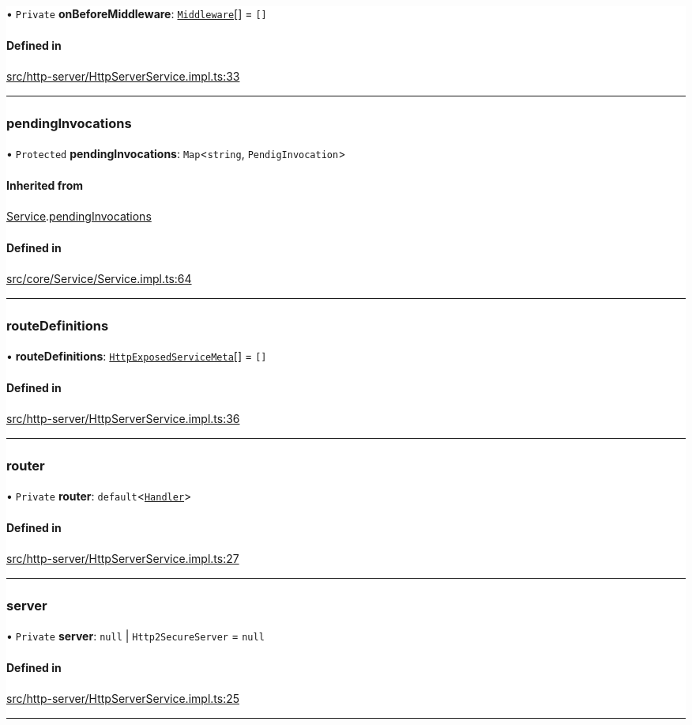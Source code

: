 • `Private` **onBeforeMiddleware**: [`Middleware`](../modules.md#middleware)[] = `[]`

#### Defined in

[src/http-server/HttpServerService.impl.ts:33](https://github.com/sebastianwessel/purista/blob/40390cf/src/http-server/HttpServerService.impl.ts#L33)

___

### pendingInvocations

• `Protected` **pendingInvocations**: `Map`<`string`, `PendigInvocation`\>

#### Inherited from

[Service](Service.md).[pendingInvocations](Service.md#pendinginvocations)

#### Defined in

[src/core/Service/Service.impl.ts:64](https://github.com/sebastianwessel/purista/blob/40390cf/src/core/Service/Service.impl.ts#L64)

___

### routeDefinitions

• **routeDefinitions**: [`HttpExposedServiceMeta`](../modules.md#httpexposedservicemeta)[] = `[]`

#### Defined in

[src/http-server/HttpServerService.impl.ts:36](https://github.com/sebastianwessel/purista/blob/40390cf/src/http-server/HttpServerService.impl.ts#L36)

___

### router

• `Private` **router**: `default`<[`Handler`](../modules.md#handler)\>

#### Defined in

[src/http-server/HttpServerService.impl.ts:27](https://github.com/sebastianwessel/purista/blob/40390cf/src/http-server/HttpServerService.impl.ts#L27)

___

### server

• `Private` **server**: ``null`` \| `Http2SecureServer` = `null`

#### Defined in

[src/http-server/HttpServerService.impl.ts:25](https://github.com/sebastianwessel/purista/blob/40390cf/src/http-server/HttpServerService.impl.ts#L25)

___
